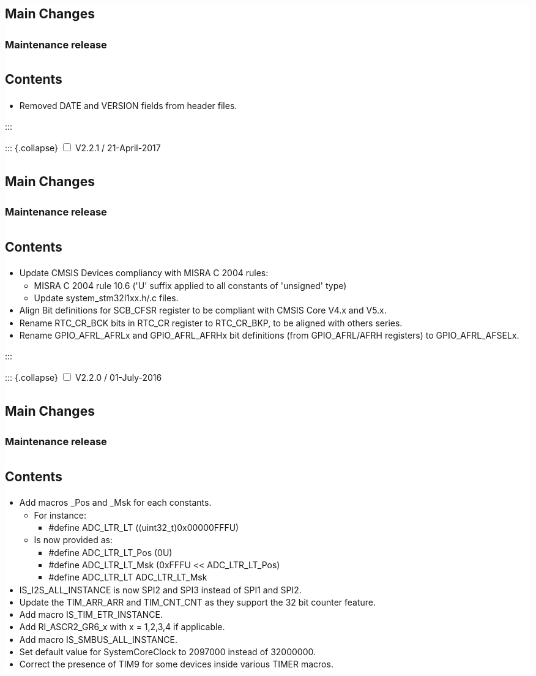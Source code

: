 ## Main Changes

### Maintenance release

## Contents

  - Removed DATE and VERSION fields from header files.


</div>
:::

::: {.collapse}
<input type="checkbox" id="collapse-section8" aria-hidden="true">
<label for="collapse-section8" aria-hidden="true">V2.2.1 / 21-April-2017</label>
<div>

## Main Changes

### Maintenance release

## Contents

  - Update CMSIS Devices compliancy with MISRA C 2004 rules:
    - MISRA C 2004 rule 10.6 ('U' suffix applied to all constants of 'unsigned' type)
    - Update system_stm32l1xx.h/.c files.
  - Align Bit definitions for SCB_CFSR register to be compliant with CMSIS Core V4.x and V5.x.
  - Rename RTC_CR_BCK bits in RTC_CR register to RTC_CR_BKP, to be aligned with others series.
  - Rename GPIO_AFRL_AFRLx and GPIO_AFRL_AFRHx bit definitions (from GPIO_AFRL/AFRH registers) to GPIO_AFRL_AFSELx.


</div>
:::

::: {.collapse}
<input type="checkbox" id="collapse-section7" aria-hidden="true">
<label for="collapse-section7" aria-hidden="true">V2.2.0 / 01-July-2016</label>
<div>

## Main Changes

### Maintenance release

## Contents

  - Add macros _Pos and _Msk for each constants.
    - For instance:
      - #define ADC_LTR_LT     ((uint32_t)0x00000FFFU)
    - Is now provided as:
      - #define ADC_LTR_LT_Pos (0U) 
      - #define ADC_LTR_LT_Msk (0xFFFU << ADC_LTR_LT_Pos)
      - #define ADC_LTR_LT     ADC_LTR_LT_Msk
  - IS_I2S_ALL_INSTANCE is now SPI2 and SPI3 instead of SPI1 and SPI2.
  - Update the TIM_ARR_ARR and TIM_CNT_CNT as they support the 32 bit counter feature.
  - Add macro IS_TIM_ETR_INSTANCE.
  - Add RI_ASCR2_GR6_x with x = 1,2,3,4 if applicable.
  - Add macro IS_SMBUS_ALL_INSTANCE.
  - Set default value for SystemCoreClock to 2097000 instead of 32000000.
  - Correct the presence of TIM9 for some devices inside various TIMER macros.

